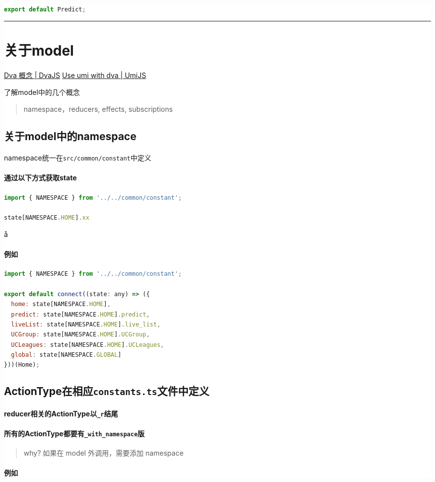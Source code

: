 ```js
export default Predict;

```

--------

# 关于model

[Dva 概念 \| DvaJS](https://dvajs.com/guide/concepts.html#数据流向)
[Use umi with dva \| UmiJS](https://umijs.org/zh/guide/with-dva.html#faq)

了解model中的几个概念
> namespace，reducers, effects, subscriptions

## 关于model中的namespace

namespace统一在`src/common/constant`中定义

#### 通过以下方式获取state
```js
import { NAMESPACE } from '../../common/constant';

state[NAMESPACE.HOME].xx

```
å
#### 例如
```js
import { NAMESPACE } from '../../common/constant';

export default connect((state: any) => ({
  home: state[NAMESPACE.HOME],
  predict: state[NAMESPACE.HOME].predict,
  liveList: state[NAMESPACE.HOME].live_list,
  UCGroup: state[NAMESPACE.HOME].UCGroup,
  UCLeagues: state[NAMESPACE.HOME].UCLeagues,
  global: state[NAMESPACE.GLOBAL]
}))(Home);

```

## ActionType在相应`constants.ts`文件中定义

#### reducer相关的ActionType以`_r`结尾

#### 所有的ActionType都要有`_with_namespace`版

> why? 如果在 model 外调用，需要添加 namespace

#### 例如

